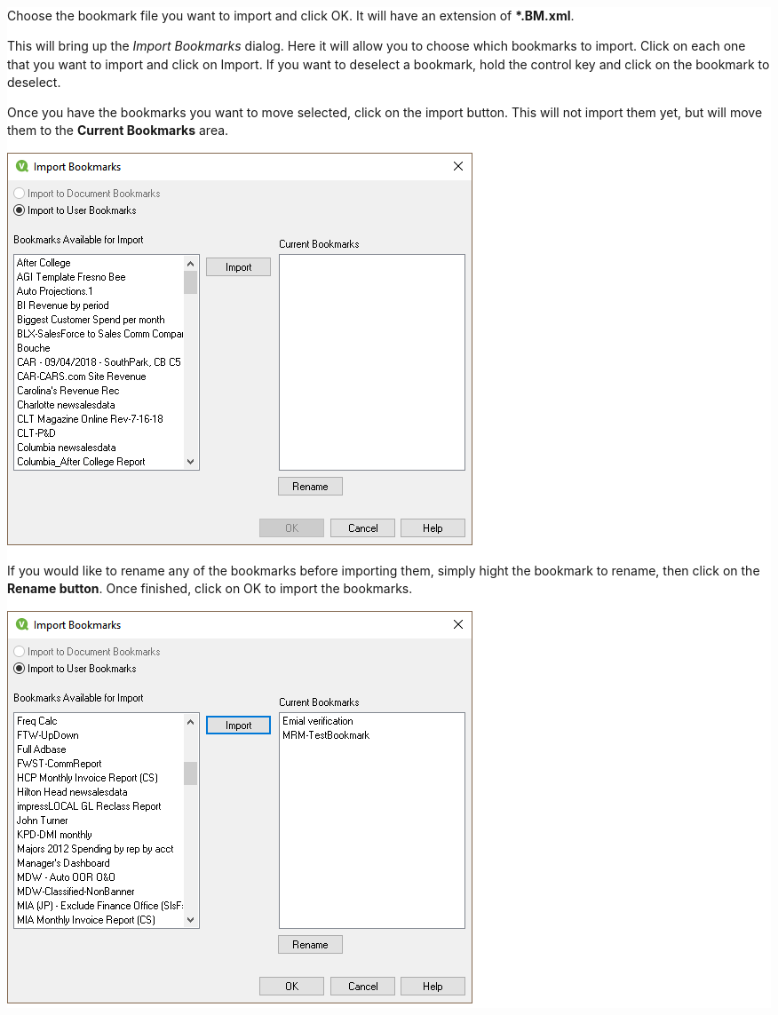Choose the bookmark file you want to import and click OK.  It will have an extension of **\*.BM.xml**.

This will bring up the *Import Bookmarks* dialog. Here it will allow you to choose which bookmarks to import. Click on each one that you want to import and click on Import.  If you want to deselect a bookmark, hold the control key and click on the bookmark to deselect.

Once you have the bookmarks you want to move selected, click on the import button.  This will not import them yet, but will move them to the **Current Bookmarks** area.

![1536258752814](..\assets\support_1536258752814.png)

If you would like to rename any of the bookmarks before importing them, simply hight the bookmark to rename, then click on the **Rename button**.  Once finished, click on OK to import the bookmarks.

![1536258890978](..\assets\support_1536258890978.png)
